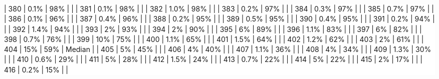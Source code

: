| 380 | 0.1% | 98% |  |
| 381 | 0.1% | 98% |  |
| 382 | 1.0% | 98% |  |
| 383 | 0.2% | 97% |  |
| 384 | 0.3% | 97% |  |
| 385 | 0.7% | 97% |  |
| 386 | 0.1% | 96% |  |
| 387 | 0.4% | 96% |  |
| 388 | 0.2% | 95% |  |
| 389 | 0.5% | 95% |  |
| 390 | 0.4% | 95% |  |
| 391 | 0.2% | 94% |  |
| 392 | 1.4% | 94% |  |
| 393 | 2% | 93% |  |
| 394 | 2% | 90% |  |
| 395 | 6% | 89% |  |
| 396 | 1.1% | 83% |  |
| 397 | 6% | 82% |  |
| 398 | 0.7% | 76% |  |
| 399 | 10% | 75% |  |
| 400 | 1.1% | 65% |  |
| 401 | 1.5% | 64% |  |
| 402 | 1.2% | 62% |  |
| 403 | 2% | 61% |  |
| 404 | 15% | 59% | Median |
| 405 | 5% | 45% |  |
| 406 | 4% | 40% |  |
| 407 | 1.1% | 36% |  |
| 408 | 4% | 34% |  |
| 409 | 1.3% | 30% |  |
| 410 | 0.6% | 29% |  |
| 411 | 5% | 28% |  |
| 412 | 1.5% | 24% |  |
| 413 | 0.7% | 22% |  |
| 414 | 5% | 22% |  |
| 415 | 2% | 17% |  |
| 416 | 0.2% | 15% |  |